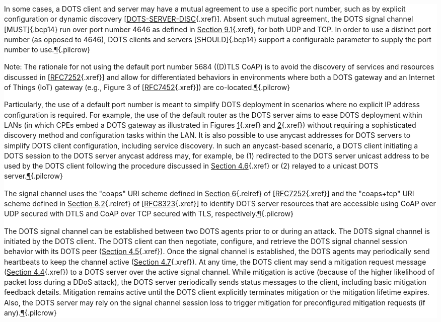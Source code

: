 In some cases, a DOTS client and server may have a mutual agreement to
use a specific port number, such as by explicit configuration or dynamic
discovery
\[[DOTS-SERVER-DISC](#I-D.ietf-dots-server-discovery){.xref}\]. Absent
such mutual agreement, the DOTS signal channel [MUST]{.bcp14} run over
port number 4646 as defined in [Section 9.1](#port){.xref}, for both UDP
and TCP. In order to use a distinct port number (as opposed to 4646),
DOTS clients and servers [SHOULD]{.bcp14} support a configurable
parameter to supply the port number to use.[¶](#section-3-5){.pilcrow}

Note: The rationale for not using the default port number 5684 ((D)TLS
CoAP) is to avoid the discovery of services and resources discussed in
\[[RFC7252](#RFC7252){.xref}\] and allow for differentiated behaviors in
environments where both a DOTS gateway and an Internet of Things (IoT)
gateway (e.g., Figure 3 of \[[RFC7452](#RFC7452){.xref}\]) are
co-located.[¶](#section-3-6.1){.pilcrow}

Particularly, the use of a default port number is meant to simplify DOTS
deployment in scenarios where no explicit IP address configuration is
required. For example, the use of the default router as the DOTS server
aims to ease DOTS deployment within LANs (in which CPEs embed a DOTS
gateway as illustrated in Figures [1](#fig1){.xref} and
[2](#fig_blah){.xref}) without requiring a sophisticated discovery
method and configuration tasks within the LAN. It is also possible to
use anycast addresses for DOTS servers to simplify DOTS client
configuration, including service discovery. In such an anycast-based
scenario, a DOTS client initiating a DOTS session to the DOTS server
anycast address may, for example, be (1) redirected to the DOTS server
unicast address to be used by the DOTS client following the procedure
discussed in [Section 4.6](#redirect){.xref} or (2) relayed to a unicast
DOTS server.[¶](#section-3-6.2){.pilcrow}

The signal channel uses the \"coaps\" URI scheme defined in [Section
6](https://www.rfc-editor.org/rfc/rfc7252#section-6){.relref} of
\[[RFC7252](#RFC7252){.xref}\] and the \"coaps+tcp\" URI scheme defined
in [Section
8.2](https://www.rfc-editor.org/rfc/rfc8323#section-8.2){.relref} of
\[[RFC8323](#RFC8323){.xref}\] to identify DOTS server resources that
are accessible using CoAP over UDP secured with DTLS and CoAP over TCP
secured with TLS, respectively.[¶](#section-3-7){.pilcrow}

The DOTS signal channel can be established between two DOTS agents prior
to or during an attack. The DOTS signal channel is initiated by the DOTS
client. The DOTS client can then negotiate, configure, and retrieve the
DOTS signal channel session behavior with its DOTS peer ([Section
4.5](#sigconfig){.xref}). Once the signal channel is established, the
DOTS agents may periodically send heartbeats to keep the channel active
([Section 4.7](#hb){.xref}). At any time, the DOTS client may send a
mitigation request message ([Section 4.4](#m_req){.xref}) to a DOTS
server over the active signal channel. While mitigation is active
(because of the higher likelihood of packet loss during a DDoS attack),
the DOTS server periodically sends status messages to the client,
including basic mitigation feedback details. Mitigation remains active
until the DOTS client explicitly terminates mitigation or the mitigation
lifetime expires. Also, the DOTS server may rely on the signal channel
session loss to trigger mitigation for preconfigured mitigation requests
(if any).[¶](#section-3-8){.pilcrow}
